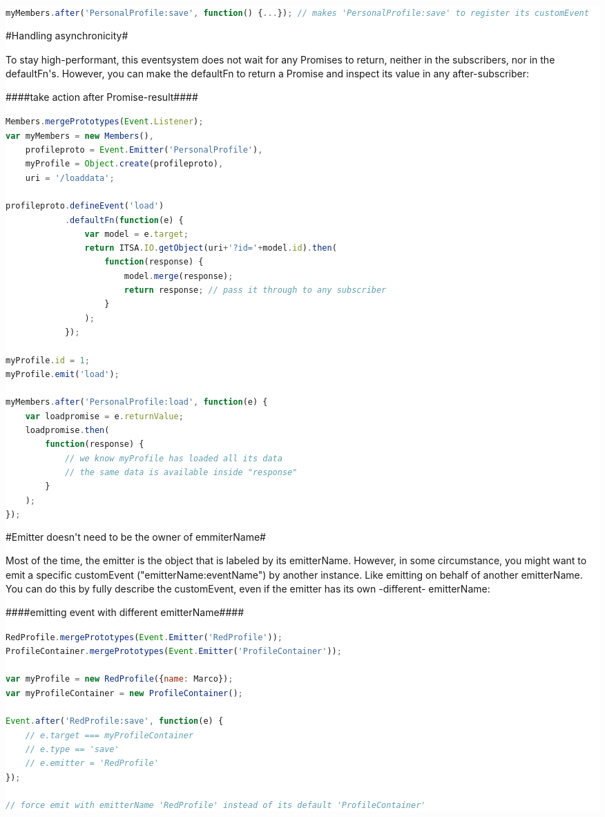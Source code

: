```js
myMembers.after('PersonalProfile:save', function() {...}); // makes 'PersonalProfile:save' to register its customEvent
```


#Handling asynchronicity#

To stay high-performant, this eventsystem does not wait for any Promises to return, neither in the subscribers, nor in the defaultFn's. However, you can make the defaultFn to return a Promise and inspect its value in any after-subscriber:

####take action after Promise-result####
```js
Members.mergePrototypes(Event.Listener);
var myMembers = new Members(),
    profileproto = Event.Emitter('PersonalProfile'),
    myProfile = Object.create(profileproto),
    uri = '/loaddata';

profileproto.defineEvent('load')
            .defaultFn(function(e) {
                var model = e.target;
                return ITSA.IO.getObject(uri+'?id='+model.id).then(
                    function(response) {
                        model.merge(response);
                        return response; // pass it through to any subscriber
                    }
                );
            });

myProfile.id = 1;
myProfile.emit('load');

myMembers.after('PersonalProfile:load', function(e) {
    var loadpromise = e.returnValue;
    loadpromise.then(
        function(response) {
            // we know myProfile has loaded all its data
            // the same data is available inside "response"
        }
    );
});
```

#Emitter doesn't need to be the owner of emmiterName#

Most of the time, the emitter is the object that is labeled by its emitterName. However, in some circumstance, you might want to emit a specific customEvent ("emitterName:eventName") by another instance. Like emitting on behalf of another emitterName. You can do this by fully describe the customEvent, even if the emitter has its own -different- emitterName:


####emitting event with different emitterName####
```js
RedProfile.mergePrototypes(Event.Emitter('RedProfile'));
ProfileContainer.mergePrototypes(Event.Emitter('ProfileContainer'));

var myProfile = new RedProfile({name: Marco});
var myProfileContainer = new ProfileContainer();

Event.after('RedProfile:save', function(e) {
    // e.target === myProfileContainer
    // e.type == 'save'
    // e.emitter = 'RedProfile'
});

// force emit with emitterName 'RedProfile' instead of its default 'ProfileContainer'
```